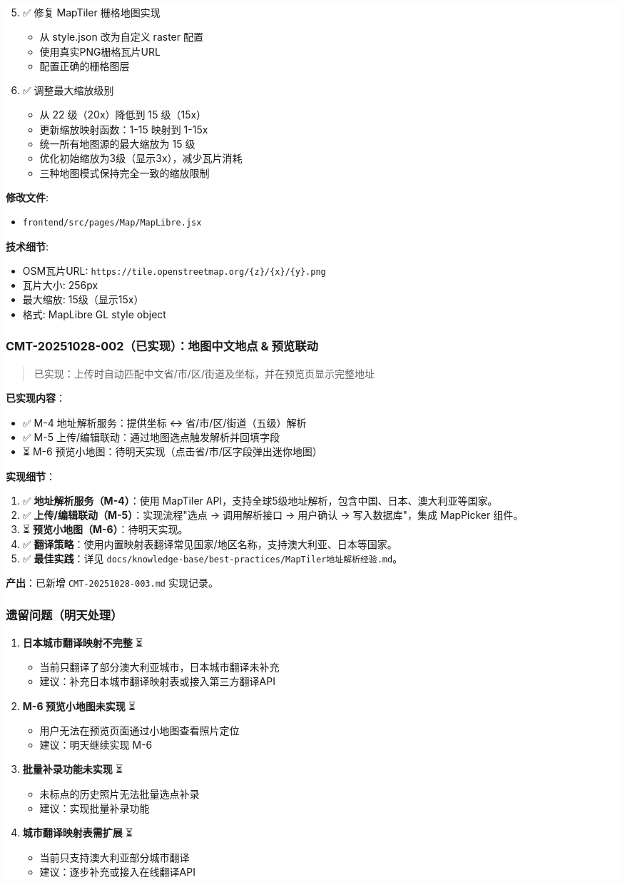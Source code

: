 5. ✅ 修复 MapTiler 栅格地图实现
   - 从 style.json 改为自定义 raster 配置
   - 使用真实PNG栅格瓦片URL
   - 配置正确的栅格图层

6. ✅ 调整最大缩放级别
   - 从 22 级（20x）降低到 15 级（15x）
   - 更新缩放映射函数：1-15 映射到 1-15x
   - 统一所有地图源的最大缩放为 15 级
   - 优化初始缩放为3级（显示3x），减少瓦片消耗
   - 三种地图模式保持完全一致的缩放限制

**修改文件**:
- `frontend/src/pages/Map/MapLibre.jsx`

**技术细节**:
- OSM瓦片URL: `https://tile.openstreetmap.org/{z}/{x}/{y}.png`
- 瓦片大小: 256px
- 最大缩放: 15级（显示15x）
- 格式: MapLibre GL style object

### CMT-20251028-002（已实现）：地图中文地点 & 预览联动

> 已实现：上传时自动匹配中文省/市/区/街道及坐标，并在预览页显示完整地址

**已实现内容**：
- ✅ M-4 地址解析服务：提供坐标 ↔ 省/市/区/街道（五级）解析
- ✅ M-5 上传/编辑联动：通过地图选点触发解析并回填字段
- ⏳ M-6 预览小地图：待明天实现（点击省/市/区字段弹出迷你地图）

**实现细节**：
1. ✅ **地址解析服务（M-4）**：使用 MapTiler API，支持全球5级地址解析，包含中国、日本、澳大利亚等国家。
2. ✅ **上传/编辑联动（M-5）**：实现流程"选点 → 调用解析接口 → 用户确认 → 写入数据库"，集成 MapPicker 组件。
3. ⏳ **预览小地图（M-6）**：待明天实现。
4. ✅ **翻译策略**：使用内置映射表翻译常见国家/地区名称，支持澳大利亚、日本等国家。
5. ✅ **最佳实践**：详见 `docs/knowledge-base/best-practices/MapTiler地址解析经验.md`。

**产出**：已新增 `CMT-20251028-003.md` 实现记录。

### 遗留问题（明天处理）

1. **日本城市翻译映射不完整** ⏳
   - 当前只翻译了部分澳大利亚城市，日本城市翻译未补充
   - 建议：补充日本城市翻译映射表或接入第三方翻译API

2. **M-6 预览小地图未实现** ⏳
   - 用户无法在预览页面通过小地图查看照片定位
   - 建议：明天继续实现 M-6

3. **批量补录功能未实现** ⏳
   - 未标点的历史照片无法批量选点补录
   - 建议：实现批量补录功能

4. **城市翻译映射表需扩展** ⏳
   - 当前只支持澳大利亚部分城市翻译
   - 建议：逐步补充或接入在线翻译API
